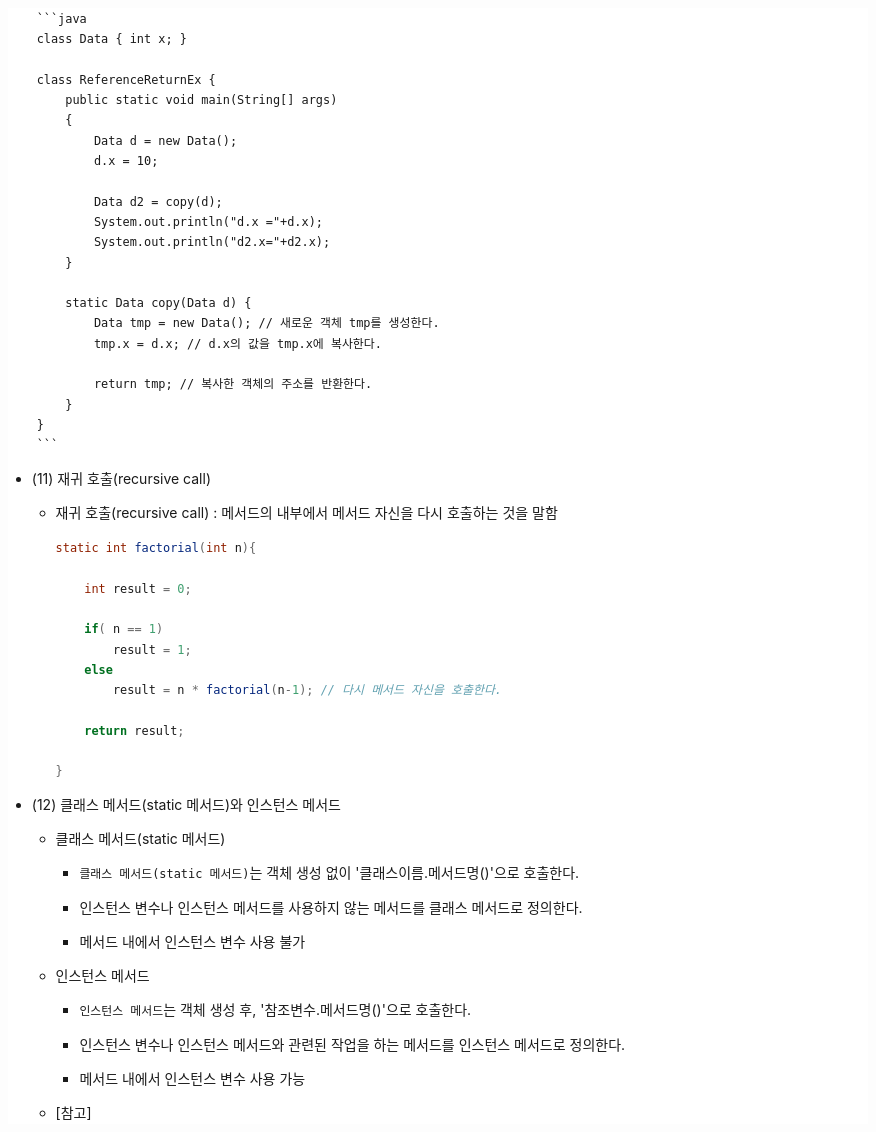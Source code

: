         ```java
        class Data { int x; }
        
        class ReferenceReturnEx {
            public static void main(String[] args)
            {
                Data d = new Data();
                d.x = 10;
        
                Data d2 = copy(d);
                System.out.println("d.x ="+d.x);
                System.out.println("d2.x="+d2.x);
            }
        
            static Data copy(Data d) {
                Data tmp = new Data(); // 새로운 객체 tmp를 생성한다.
                tmp.x = d.x; // d.x의 값을 tmp.x에 복사한다.
        
                return tmp; // 복사한 객체의 주소를 반환한다.
            }
        }
        ```

* (11) 재귀 호출(recursive call)

    * 재귀 호출(recursive call) : 메서드의 내부에서 메서드 자신을 다시 호출하는 것을 말함

        ```java
        static int factorial(int n){
        
            int result = 0;
            
            if( n == 1)
                result = 1;
            else
                result = n * factorial(n-1); // 다시 메서드 자신을 호출한다.
            
            return result;
           
        }
        ```

* (12) 클래스 메서드(static 메서드)와 인스턴스 메서드

    * 클래스 메서드(static 메서드)
    
        * `클래스 메서드(static 메서드)`는 객체 생성 없이 '클래스이름.메서드명()'으로 호출한다.
        
        * 인스턴스 변수나 인스턴스 메서드를 사용하지 않는 메서드를 클래스 메서드로 정의한다.
        
        * 메서드 내에서 인스턴스 변수 사용 불가

    * 인스턴스 메서드

        * `인스턴스 메서드`는 객체 생성 후, '참조변수.메서드명()'으로 호출한다.
  
        * 인스턴스 변수나 인스턴스 메서드와 관련된 작업을 하는 메서드를 인스턴스 메서드로 정의한다.

        * 메서드 내에서 인스턴스 변수 사용 가능
    
    * [참고]
